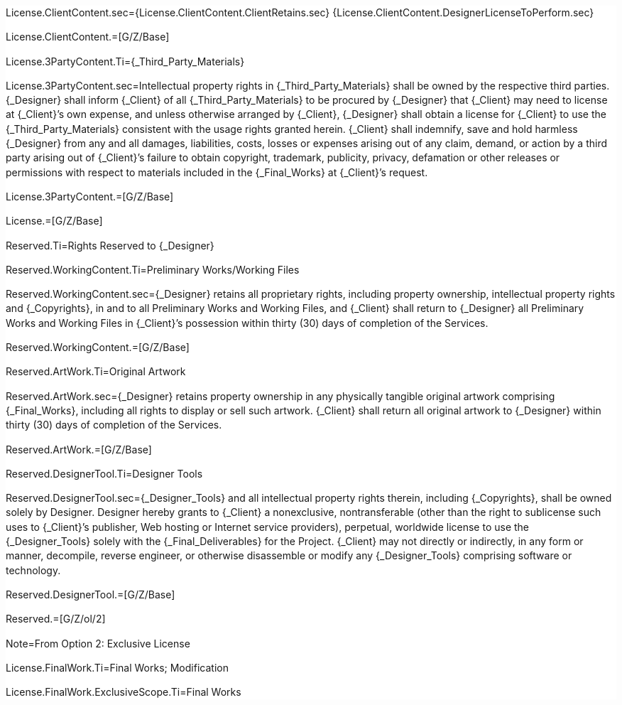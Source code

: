 License.ClientContent.sec={License.ClientContent.ClientRetains.sec} {License.ClientContent.DesignerLicenseToPerform.sec}

License.ClientContent.=[G/Z/Base]

License.3PartyContent.Ti={_Third_Party_Materials}

License.3PartyContent.sec=Intellectual property rights in {_Third_Party_Materials} shall be owned by the respective third parties. {_Designer} shall inform {_Client} of all {_Third_Party_Materials} to be procured by {_Designer} that {_Client} may need to license at {_Client}’s own expense, and unless otherwise arranged by {_Client}, {_Designer} shall obtain a license for {_Client} to use the {_Third_Party_Materials} consistent with the usage rights granted herein. {_Client} shall indemnify, save and hold harmless {_Designer} from any and all damages, liabilities, costs, losses or expenses arising out of any claim, demand, or action by a third party arising out of {_Client}’s failure to obtain copyright, trademark, publicity, privacy, defamation or other releases or permissions with respect to materials included in the {_Final_Works} at {_Client}’s request. 

License.3PartyContent.=[G/Z/Base]

License.=[G/Z/Base]

Reserved.Ti=Rights Reserved to {_Designer} 

Reserved.WorkingContent.Ti=Preliminary Works/Working Files

Reserved.WorkingContent.sec={_Designer} retains all proprietary rights, including property ownership, intellectual property rights and {_Copyrights}, in and to all Preliminary Works and Working Files, and {_Client} shall return to {_Designer} all Preliminary Works and Working Files in {_Client}’s possession within thirty (30) days of completion of the Services. 

Reserved.WorkingContent.=[G/Z/Base]

Reserved.ArtWork.Ti=Original Artwork

Reserved.ArtWork.sec={_Designer} retains property ownership in any physically tangible original artwork comprising {_Final_Works}, including all rights to display or sell such artwork. {_Client} shall return all original artwork to {_Designer} within thirty (30) days of completion of the Services. 

Reserved.ArtWork.=[G/Z/Base]

Reserved.DesignerTool.Ti=Designer Tools

Reserved.DesignerTool.sec={_Designer_Tools} and all intellectual property rights therein, including {_Copyrights}, shall be owned solely by Designer. Designer hereby grants to {_Client} a nonexclusive, nontransferable (other than the right to sublicense such uses to {_Client}’s publisher, Web hosting or Internet service providers), perpetual, worldwide license to use the {_Designer_Tools} solely with the {_Final_Deliverables} for the Project. {_Client} may not directly or indirectly, in any form or manner, decompile, reverse engineer, or otherwise disassemble or modify any {_Designer_Tools} comprising software or technology.

Reserved.DesignerTool.=[G/Z/Base]

Reserved.=[G/Z/ol/2]


Note=From Option 2: Exclusive License

License.FinalWork.Ti=Final Works; Modification

License.FinalWork.ExclusiveScope.Ti=Final Works
